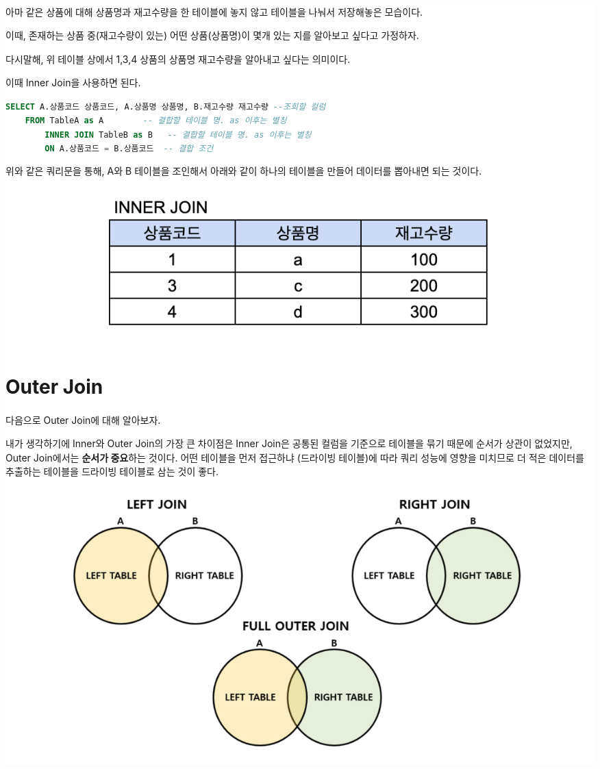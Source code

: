 아마 같은 상품에 대해 상품명과 재고수량을 한 테이블에 놓지 않고 테이블을 나눠서 저장해놓은 모습이다.

이때, 존재하는 상품 중(재고수량이 있는) 어떤 상품(상품명)이 몇개 있는 지를 알아보고 싶다고 가정하자.

다시말해, 위 테이블 상에서 1,3,4 상품의 상품명 재고수량을 알아내고 싶다는 의미이다.

이때 Inner Join을 사용하면 된다.

```sql
SELECT A.상품코드 상품코드, A.상품명 상품명, B.재고수량 재고수량 --조회할 컬럼
	FROM TableA as A       	-- 결합할 테이블 명. as 이후는 별칭
    	INNER JOIN TableB as B   -- 결합할 테이블 명. as 이후는 별칭
    	ON A.상품코드 = B.상품코드  -- 결합 조건
```

위와 같은 쿼리문을 통해, A와 B 테이블을 조인해서 아래와 같이 하나의 테이블을 만들어 데이터를 뽑아내면 되는 것이다.

![Inner Join 결과](/assets/img/posts/2024-11-22-database-join/join_3.png)

# Outer Join

다음으로 Outer Join에 대해 알아보자. 

내가 생각하기에 Inner와 Outer Join의 가장 큰 차이점은 Inner Join은 공통된 컬럼을 기준으로 테이블을 묶기 때문에 순서가 상관이 없었지만, Outer Join에서는 **순서가 중요**하는 것이다. 
어떤 테이블을 먼저 접근하냐 (드라이빙 테이블)에 따라 쿼리 성능에 영향을 미치므로 더 적은 데이터를 추출하는 테이블을 드라이빙 테이블로 삼는 것이 좋다.

![Outer Join 다이어그램](/assets/img/posts/2024-11-22-database-join/join_4.png)

